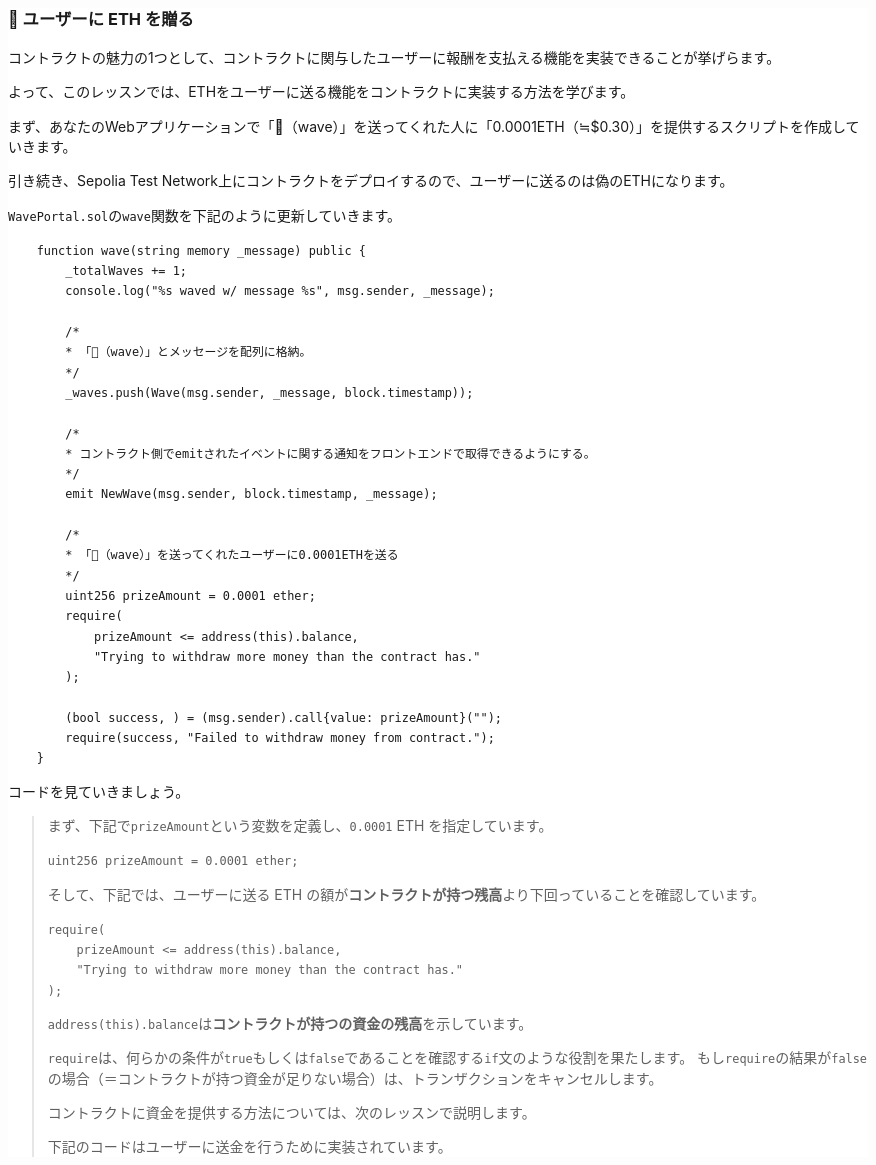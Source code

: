 ### 🎁 ユーザーに ETH を贈る

コントラクトの魅力の1つとして、コントラクトに関与したユーザーに報酬を支払える機能を実装できることが挙げらます。

よって、このレッスンでは、ETHをユーザーに送る機能をコントラクトに実装する方法を学びます。

まず、あなたのWebアプリケーションで「👋（wave）」を送ってくれた人に「0.0001ETH（≒$0.30）」を提供するスクリプトを作成していきます。

引き続き、Sepolia Test Network上にコントラクトをデプロイするので、ユーザーに送るのは偽のETHになります。

`WavePortal.sol`の`wave`関数を下記のように更新していきます。

```
    function wave(string memory _message) public {
        _totalWaves += 1;
        console.log("%s waved w/ message %s", msg.sender, _message);

        /*
        * 「👋（wave）」とメッセージを配列に格納。
        */
        _waves.push(Wave(msg.sender, _message, block.timestamp));

        /*
        * コントラクト側でemitされたイベントに関する通知をフロントエンドで取得できるようにする。
        */
        emit NewWave(msg.sender, block.timestamp, _message);

        /*
        * 「👋（wave）」を送ってくれたユーザーに0.0001ETHを送る
        */
        uint256 prizeAmount = 0.0001 ether;
        require(
            prizeAmount <= address(this).balance,
            "Trying to withdraw more money than the contract has."
        );

        (bool success, ) = (msg.sender).call{value: prizeAmount}("");
        require(success, "Failed to withdraw money from contract.");
    }
```

コードを見ていきましょう。

> まず、下記で`prizeAmount`という変数を定義し、`0.0001` ETH を指定しています。
>
> ```
> uint256 prizeAmount = 0.0001 ether;
> ```
>
> そして、下記では、ユーザーに送る ETH の額が**コントラクトが持つ残高**より下回っていることを確認しています。
>
> ```
> require(
>     prizeAmount <= address(this).balance,
>     "Trying to withdraw more money than the contract has."
> );
> ```
>
> `address(this).balance`は**コントラクトが持つの資金の残高**を示しています。
>
> `require`は、何らかの条件が`true`もしくは`false`であることを確認する`if`文のような役割を果たします。
> もし`require`の結果が`false`の場合（＝コントラクトが持つ資金が足りない場合）は、トランザクションをキャンセルします。
>
> コントラクトに資金を提供する方法については、次のレッスンで説明します。
>
> 下記のコードはユーザーに送金を行うために実装されています。
>